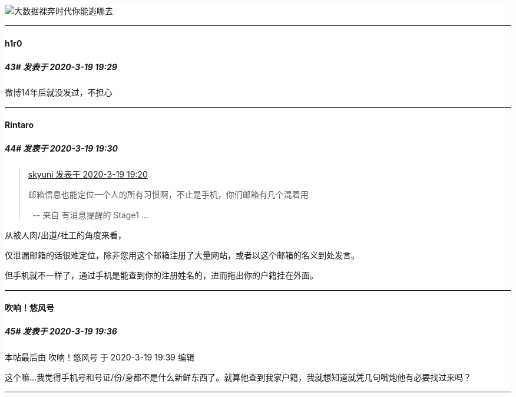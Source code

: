 
<img src="https://static.saraba1st.com/image/smiley/face2017/044.png" referrerpolicy="no-referrer">大数据裸奔时代你能逃哪去







*****

####  h1r0  
##### 43#       发表于 2020-3-19 19:29




微博14年后就没发过，不担心







*****

####  Rintaro  
##### 44#       发表于 2020-3-19 19:30



<blockquote><a href="httphttps://bbs.saraba1st.com/2b/forum.php?mod=redirect&amp;goto=findpost&amp;pid=46803194&amp;ptid=1919787" target="_blank">skyuni 发表于 2020-3-19 19:20</a>

邮箱信息也能定位一个人的所有习惯啊，不止是手机，你们邮箱有几个混着用


  -- 来自 有消息提醒的 Stage1 ...</blockquote>
从被人肉/出道/社工的角度来看，

仅泄漏邮箱的话很难定位，除非您用这个邮箱注册了大量网站，或者以这个邮箱的名义到处发言。

但手机就不一样了，通过手机是能查到你的注册姓名的，进而拖出你的户籍挂在外面。







*****

####  吹响！悠风号  
##### 45#       发表于 2020-3-19 19:36



 本帖最后由 吹响！悠风号 于 2020-3-19 19:39 编辑 

这个嘛...我觉得手机号和号证/份/身都不是什么新鲜东西了。就算他查到我家户籍，我就想知道就凭几句嘴炮他有必要找过来吗？







*****
